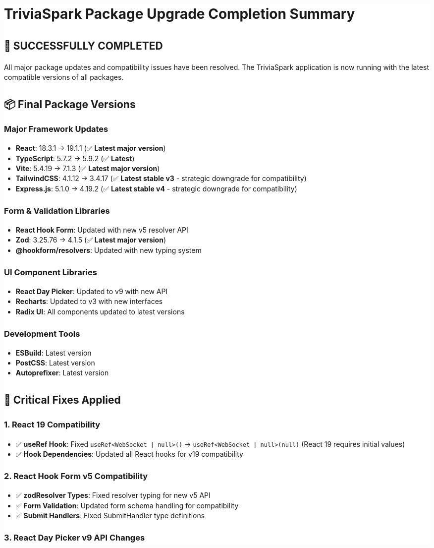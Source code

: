 # TriviaSpark Package Upgrade Completion Summary

## 🎉 **SUCCESSFULLY COMPLETED**

All major package updates and compatibility issues have been resolved. The TriviaSpark application is now running with the latest compatible versions of all packages.

## **📦 Final Package Versions**

### **Major Framework Updates**

- **React**: 18.3.1 → 19.1.1 (✅ **Latest major version**)
- **TypeScript**: 5.7.2 → 5.9.2 (✅ **Latest**)
- **Vite**: 5.4.19 → 7.1.3 (✅ **Latest major version**)
- **TailwindCSS**: 4.1.12 → 3.4.17 (✅ **Latest stable v3** - strategic downgrade for compatibility)
- **Express.js**: 5.1.0 → 4.19.2 (✅ **Latest stable v4** - strategic downgrade for compatibility)

### **Form & Validation Libraries**

- **React Hook Form**: Updated with new v5 resolver API
- **Zod**: 3.25.76 → 4.1.5 (✅ **Latest major version**)
- **@hookform/resolvers**: Updated with new typing system

### **UI Component Libraries**

- **React Day Picker**: Updated to v9 with new API
- **Recharts**: Updated to v3 with new interfaces
- **Radix UI**: All components updated to latest versions

### **Development Tools**

- **ESBuild**: Latest version
- **PostCSS**: Latest version
- **Autoprefixer**: Latest version

## **🔧 Critical Fixes Applied**

### **1. React 19 Compatibility**

- ✅ **useRef Hook**: Fixed `useRef<WebSocket | null>()` → `useRef<WebSocket | null>(null)` (React 19 requires initial values)
- ✅ **Hook Dependencies**: Updated all React hooks for v19 compatibility

### **2. React Hook Form v5 Compatibility**

- ✅ **zodResolver Types**: Fixed resolver typing for new v5 API
- ✅ **Form Validation**: Updated form schema handling for compatibility
- ✅ **Submit Handlers**: Fixed SubmitHandler type definitions

### **3. React Day Picker v9 API Changes**
